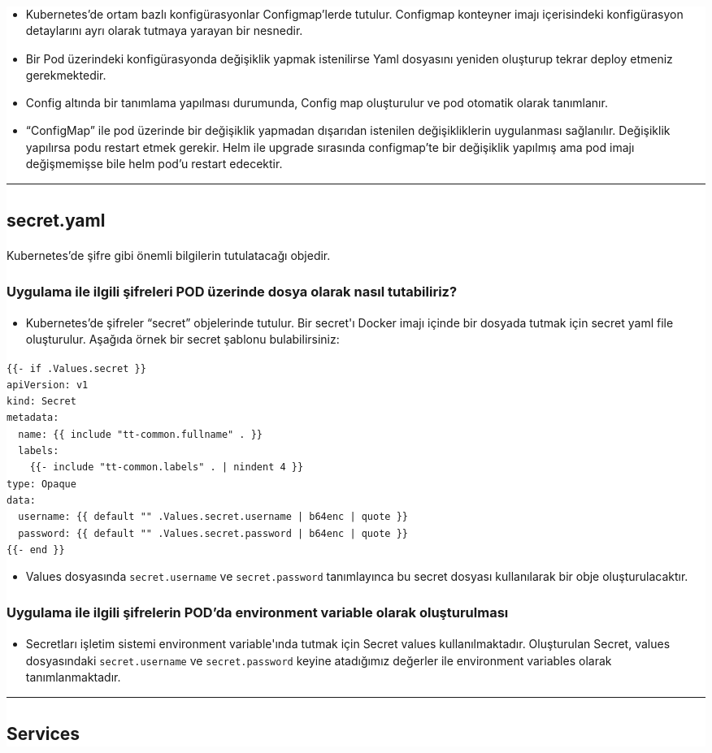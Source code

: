 - Kubernetes’de ortam bazlı konfigürasyonlar Configmap’lerde tutulur. Configmap konteyner imajı içerisindeki konfigürasyon detaylarını ayrı olarak tutmaya yarayan bir nesnedir. 

- Bir Pod üzerindeki konfigürasyonda değişiklik yapmak istenilirse Yaml dosyasını yeniden oluşturup tekrar deploy etmeniz gerekmektedir.

- Config altında bir tanımlama yapılması durumunda, Config map oluşturulur ve pod otomatik olarak tanımlanır.

-  “ConfigMap” ile pod üzerinde bir değişiklik yapmadan dışarıdan istenilen değişikliklerin uygulanması sağlanılır. Değişiklik yapılırsa podu restart etmek gerekir. Helm ile upgrade sırasında configmap’te bir değişiklik yapılmış ama pod imajı değişmemişse bile helm pod’u restart edecektir.


----

## secret.yaml

Kubernetes’de şifre gibi önemli bilgilerin tutulatacağı objedir.



### Uygulama ile ilgili şifreleri POD üzerinde dosya olarak nasıl tutabiliriz?

- Kubernetes’de şifreler “secret” objelerinde tutulur. Bir secret'ı Docker imajı içinde bir dosyada tutmak için  secret yaml file oluşturulur. Aşağıda örnek bir secret şablonu bulabilirsiniz:

```
{{- if .Values.secret }}
apiVersion: v1
kind: Secret
metadata:
  name: {{ include "tt-common.fullname" . }}
  labels:
    {{- include "tt-common.labels" . | nindent 4 }}
type: Opaque
data:
  username: {{ default "" .Values.secret.username | b64enc | quote }}
  password: {{ default "" .Values.secret.password | b64enc | quote }}
{{- end }}
```

- Values dosyasında `secret.username` ve `secret.password` tanımlayınca bu secret dosyası kullanılarak bir obje oluşturulacaktır.

### Uygulama ile ilgili şifrelerin POD’da environment variable olarak oluşturulması

- Secretları işletim sistemi environment variable'ında tutmak için Secret values kullanılmaktadır. Oluşturulan Secret, values dosyasındaki `secret.username` ve `secret.password` keyine atadığımız değerler ile environment variables olarak tanımlanmaktadır.


----

## Services
